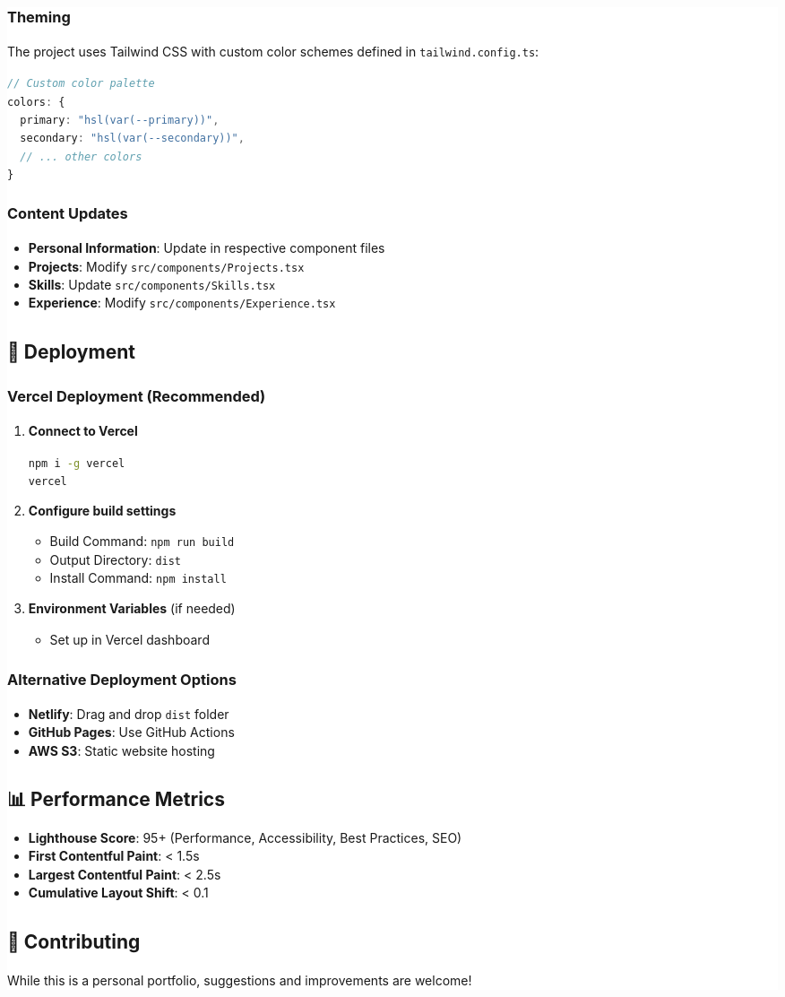 ### **Theming**
The project uses Tailwind CSS with custom color schemes defined in `tailwind.config.ts`:

```typescript
// Custom color palette
colors: {
  primary: "hsl(var(--primary))",
  secondary: "hsl(var(--secondary))",
  // ... other colors
}
```

### **Content Updates**
- **Personal Information**: Update in respective component files
- **Projects**: Modify `src/components/Projects.tsx`
- **Skills**: Update `src/components/Skills.tsx`
- **Experience**: Modify `src/components/Experience.tsx`

## 🚀 Deployment

### **Vercel Deployment** (Recommended)

1. **Connect to Vercel**
   ```bash
   npm i -g vercel
   vercel
   ```

2. **Configure build settings**
   - Build Command: `npm run build`
   - Output Directory: `dist`
   - Install Command: `npm install`

3. **Environment Variables** (if needed)
   - Set up in Vercel dashboard

### **Alternative Deployment Options**
- **Netlify**: Drag and drop `dist` folder
- **GitHub Pages**: Use GitHub Actions
- **AWS S3**: Static website hosting

## 📊 Performance Metrics

- **Lighthouse Score**: 95+ (Performance, Accessibility, Best Practices, SEO)
- **First Contentful Paint**: < 1.5s
- **Largest Contentful Paint**: < 2.5s
- **Cumulative Layout Shift**: < 0.1

## 🤝 Contributing

While this is a personal portfolio, suggestions and improvements are welcome!

